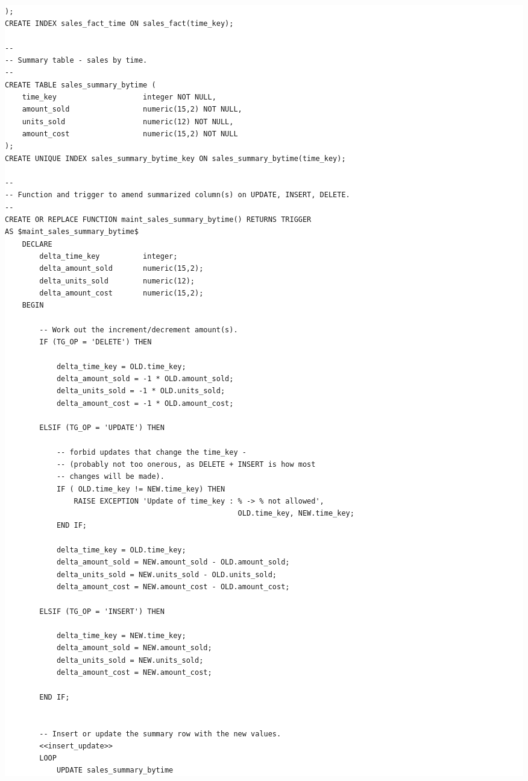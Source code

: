 ```
);
CREATE INDEX sales_fact_time ON sales_fact(time_key);

--
-- Summary table - sales by time.
--
CREATE TABLE sales_summary_bytime (
    time_key                    integer NOT NULL,
    amount_sold                 numeric(15,2) NOT NULL,
    units_sold                  numeric(12) NOT NULL,
    amount_cost                 numeric(15,2) NOT NULL
);
CREATE UNIQUE INDEX sales_summary_bytime_key ON sales_summary_bytime(time_key);

--
-- Function and trigger to amend summarized column(s) on UPDATE, INSERT, DELETE.
--
CREATE OR REPLACE FUNCTION maint_sales_summary_bytime() RETURNS TRIGGER
AS $maint_sales_summary_bytime$
    DECLARE
        delta_time_key          integer;
        delta_amount_sold       numeric(15,2);
        delta_units_sold        numeric(12);
        delta_amount_cost       numeric(15,2);
    BEGIN

        -- Work out the increment/decrement amount(s).
        IF (TG_OP = 'DELETE') THEN

            delta_time_key = OLD.time_key;
            delta_amount_sold = -1 * OLD.amount_sold;
            delta_units_sold = -1 * OLD.units_sold;
            delta_amount_cost = -1 * OLD.amount_cost;

        ELSIF (TG_OP = 'UPDATE') THEN

            -- forbid updates that change the time_key -
            -- (probably not too onerous, as DELETE + INSERT is how most
            -- changes will be made).
            IF ( OLD.time_key != NEW.time_key) THEN
                RAISE EXCEPTION 'Update of time_key : % -> % not allowed',
                                                      OLD.time_key, NEW.time_key;
            END IF;

            delta_time_key = OLD.time_key;
            delta_amount_sold = NEW.amount_sold - OLD.amount_sold;
            delta_units_sold = NEW.units_sold - OLD.units_sold;
            delta_amount_cost = NEW.amount_cost - OLD.amount_cost;

        ELSIF (TG_OP = 'INSERT') THEN

            delta_time_key = NEW.time_key;
            delta_amount_sold = NEW.amount_sold;
            delta_units_sold = NEW.units_sold;
            delta_amount_cost = NEW.amount_cost;

        END IF;


        -- Insert or update the summary row with the new values.
        <<insert_update>>
        LOOP
            UPDATE sales_summary_bytime
```